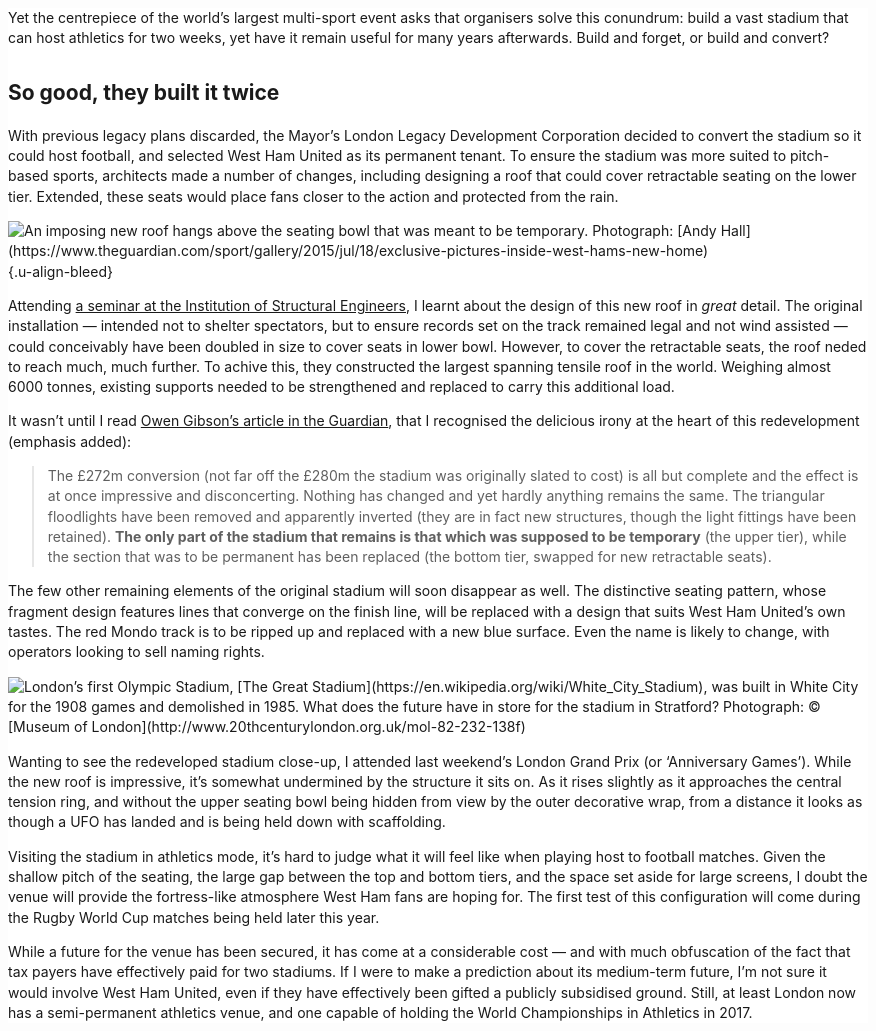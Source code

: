 Yet the centrepiece of the world’s largest multi-sport event asks that organisers solve this conundrum: build a vast stadium that can host athletics for two weeks, yet have it remain useful for many years afterwards. Build and forget, or build and convert?

## So good, they built it twice

With previous legacy plans discarded, the Mayor’s London Legacy Development Corporation decided to convert the stadium so it could host football, and selected West Ham United as its permanent tenant. To ensure the stadium was more suited to pitch-based sports, architects made a number of changes, including designing a roof that could cover retractable seating on the lower tier. Extended, these seats would place fans closer to the action and protected from the rain.

![](2015.jpg 'An imposing new roof hangs above the seating bowl that was meant to be temporary. Photograph: [Andy Hall](https://www.theguardian.com/sport/gallery/2015/jul/18/exclusive-pictures-inside-west-hams-new-home)')
{.u-align-bleed}

Attending [a seminar at the Institution of Structural Engineers][23], I learnt about the design of this new roof in *great* detail. The original installation — intended not to shelter spectators, but to ensure records set on the track remained legal and not wind assisted — could conceivably have been doubled in size to cover seats in lower bowl. However, to cover the retractable seats, the roof neded to reach much, much further. To achive this, they constructed the largest spanning tensile roof in the world. Weighing almost 6000 tonnes, existing supports needed to be strengthened and replaced to carry this additional load.

It wasn’t until I read [Owen Gibson’s article in the Guardian][24], that I recognised the delicious irony at the heart of this redevelopment (emphasis added):

> The £272m conversion (not far off the £280m the stadium was originally slated to cost) is all but complete and the effect is at once impressive and disconcerting. Nothing has changed and yet hardly anything remains the same. The triangular floodlights have been removed and apparently inverted (they are in fact new structures, though the light fittings have been retained). **The only part of the stadium that remains is that which was supposed to be temporary** (the upper tier), while the section that was to be permanent has been replaced (the bottom tier, swapped for new retractable seats).

The few other remaining elements of the original stadium will soon disappear as well. The distinctive seating pattern, whose fragment design features lines that converge on the finish line, will be replaced with a design that suits West Ham United’s own tastes. The red Mondo track is to be ripped up and replaced with a new blue surface. Even the name is likely to change, with operators looking to sell naming rights.

![](white_city_stadium_1908.jpg 'London’s first Olympic Stadium, [The Great Stadium](https://en.wikipedia.org/wiki/White_City_Stadium), was built in White City for the 1908 games and demolished in 1985. What does the future have in store for the stadium in Stratford? Photograph: © [Museum of London](http://www.20thcenturylondon.org.uk/mol-82-232-138f)')

Wanting to see the redeveloped stadium close-up, I attended last weekend’s London Grand Prix (or ‘Anniversary Games’). While the new roof is impressive, it’s somewhat undermined by the structure it sits on. As it rises slightly as it approaches the central tension ring, and without the upper seating bowl being hidden from view by the outer decorative wrap, from a distance it looks as though a UFO has landed and is being held down with scaffolding.

Visiting the stadium in athletics mode, it’s hard to judge what it will feel like when playing host to football matches. Given the shallow pitch of the seating, the large gap between the top and bottom tiers, and the space set aside for large screens, I doubt the venue will provide the fortress-like atmosphere West Ham fans are hoping for. The first test of this configuration will come during the Rugby World Cup matches being held later this year.

While a future for the venue has been secured, it has come at a considerable cost — and with much obfuscation of the fact that tax payers have effectively paid for two stadiums. If I were to make a prediction about its medium-term future, I’m not sure it would involve West Ham United, even if they have effectively been gifted a publicly subsidised ground. Still, at least London now has a semi-permanent athletics venue, and one capable of holding the World Championships in Athletics in 2017.


[1]: http://blogs.walkerart.org/design/2014/03/20/lance-wyman-mexico-68-olympics-tlatelolco-massacre
[2]: http://www.1972municholympics.co.uk/
[3]: https://www.youtube.com/watch?v=wQqmelsJlhs
[4]: https://www.youtube.com/watch?v=TbsXUJITa40
[5]: /2014/02/olympic_websites
[6]: https://en.wikipedia.org/wiki/Olympic_Stadium
[7]: https://en.wikipedia.org/wiki/1996_Summer_Olympics
[8]: https://en.wikipedia.org/wiki/Centennial_Olympic_Stadium
[9]: https://en.wikipedia.org/wiki/Turner_Field
[10]: https://en.wikipedia.org/wiki/Olympic_Stadium_(Montreal)
[11]: https://en.wikipedia.org/wiki/Los_Angeles_Memorial_Coliseum
[12]: https://en.wikipedia.org/wiki/Olympiastadion_(Berlin)
[13]: https://en.wikipedia.org/wiki/Beijing_National_Stadium
[14]: https://en.wikipedia.org/wiki/Stadium_Australia
[15]: https://en.wikipedia.org/wiki/Estadi_Ol%C3%ADmpic_Llu%C3%ADs_Companys
[16]: https://www.theguardian.com/sport/gallery/2014/aug/13/abandoned-athens-olympic-2004-venues-10-years-on-in-pictures
[17]: https://www.theguardian.com/sport/2001/oct/05/athletics.arts
[18]: https://www.theguardian.com/sport/2001/oct/11/athletics.vivekchaudhary
[19]: https://www.bbc.co.uk/sport/0/olympics/19131661
[20]: http://olympicopeningceremony.tumblr.com/
[21]: https://en.wikipedia.org/wiki/Olympiastadion_(Munich)
[22]: https://en.wikipedia.org/wiki/Stadio_delle_Alpi
[23]: http://istructe.hosted.panopto.com/Panopto/Pages/Viewer.aspx?id=98a11fad-5fb2-4182-9eff-0e0f777ac829
[24]: https://www.theguardian.com/sport/2015/jul/18/west-ham-football-2012-olympic-stadium
[25]: https://www.theguardian.com/artanddesign/2015/jul/17/the-troubled-history-of-zaha-hadids-tokyo-olympic-stadium-project
[26]: https://en.wikipedia.org/wiki/National_Olympic_Stadium_(Tokyo)
[27]: https://www.bbc.co.uk/news/uk-scotland-glasgow-west-26538401
[28]: https://www.theguardian.com/uk/2002/feb/09/football.athletics
[29]: https://www.theguardian.com/world/2013/sep/25/revealed-qatars-world-cup-slaves